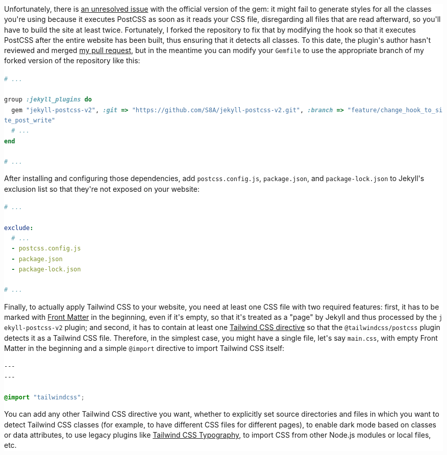Unfortunately, there is [an unresolved issue](https://github.com/bglw/jekyll-postcss-v2/issues/2) with the official version of the gem: it might fail to generate styles for all the classes you're using because it executes PostCSS as soon as it reads your CSS file, disregarding all files that are read afterward, so you'll have to build the site at least twice. Fortunately, I forked the repository to fix that by modifying the hook so that it executes PostCSS after the entire website has been built, thus ensuring that it detects all classes. To this date, the plugin's author hasn't reviewed and merged [my pull request](https://github.com/bglw/jekyll-postcss-v2/pull/7), but in the meantime you can modify your `Gemfile` to use the appropriate branch of my forked version of the repository like this:

```ruby
# ...

group :jekyll_plugins do
  gem "jekyll-postcss-v2", :git => "https://github.com/S8A/jekyll-postcss-v2.git", :branch => "feature/change_hook_to_site_post_write"
  # ...
end

# ...
```

After installing and configuring those dependencies, add `postcss.config.js`, `package.json`, and `package-lock.json` to Jekyll's exclusion list so that they're not exposed on your website:

```yaml
# ...

exclude:
  # ...
  - postcss.config.js
  - package.json
  - package-lock.json

# ...
```

Finally, to actually apply Tailwind CSS to your website, you need at least one CSS file with two required features: first, it has to be marked with [Front Matter](https://jekyllrb.com/docs/front-matter/) in the beginning, even if it's empty, so that it's treated as a "page" by Jekyll and thus processed by the `jekyll-postcss-v2` plugin; and second, it has to contain at least one [Tailwind CSS directive](https://tailwindcss.com/docs/functions-and-directives) so that the `@tailwindcss/postcss` plugin detects it as a Tailwind CSS file. Therefore, in the simplest case, you might have a single file, let's say `main.css`, with empty Front Matter in the beginning and a simple `@import` directive to import Tailwind CSS itself:

```css
---
---

@import "tailwindcss";
```

You can add any other Tailwind CSS directive you want, whether to explicitly set source directories and files in which you want to detect Tailwind CSS classes (for example, to have different CSS files for different pages), to enable dark mode based on classes or data attributes, to use legacy plugins like [Tailwind CSS Typography](https://github.com/tailwindlabs/tailwindcss-typography), to import CSS from other Node.js modules or local files, etc.
